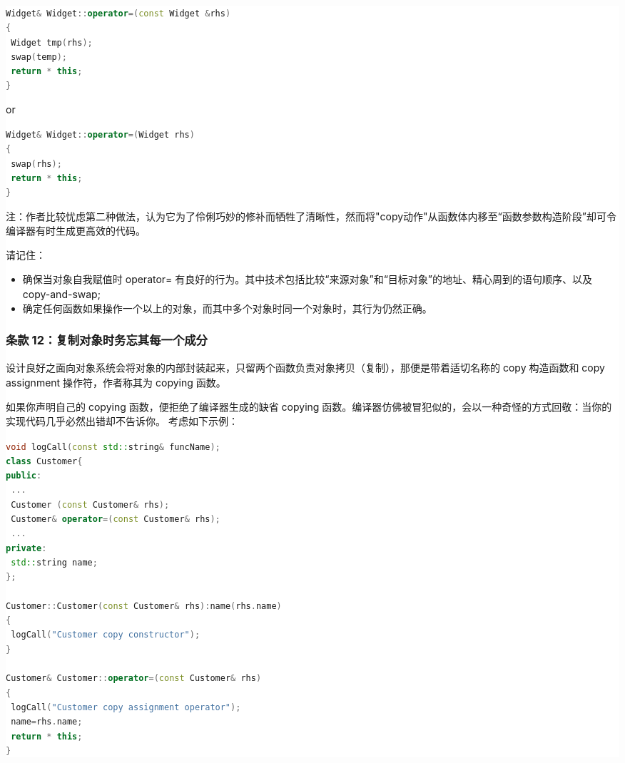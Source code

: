 ```c++
Widget& Widget::operator=(const Widget &rhs)
{
 Widget tmp(rhs);
 swap(temp);
 return * this;
}
```

or

```c++
Widget& Widget::operator=(Widget rhs)
{
 swap(rhs);
 return * this;
}
```

注：作者比较忧虑第二种做法，认为它为了伶俐巧妙的修补而牺牲了清晰性，然而将"copy动作"从函数体内移至“函数参数构造阶段”却可令编译器有时生成更高效的代码。

请记住：

- 确保当对象自我赋值时 operator= 有良好的行为。其中技术包括比较“来源对象”和“目标对象”的地址、精心周到的语句顺序、以及 copy-and-swap;
- 确定任何函数如果操作一个以上的对象，而其中多个对象时同一个对象时，其行为仍然正确。

### 条款 12：复制对象时务忘其每一个成分

设计良好之面向对象系统会将对象的内部封装起来，只留两个函数负责对象拷贝（复制），那便是带着适切名称的 copy 构造函数和 copy assignment 操作符，作者称其为 copying 函数。

如果你声明自己的 copying 函数，便拒绝了编译器生成的缺省 copying 函数。编译器仿佛被冒犯似的，会以一种奇怪的方式回敬：当你的实现代码几乎必然出错却不告诉你。
考虑如下示例：

```c++
void logCall(const std::string& funcName);
class Customer{
public:
 ...
 Customer (const Customer& rhs);
 Customer& operator=(const Customer& rhs);
 ...
private:
 std::string name;
};

Customer::Customer(const Customer& rhs):name(rhs.name)
{
 logCall("Customer copy constructor");
}

Customer& Customer::operator=(const Customer& rhs)
{
 logCall("Customer copy assignment operator");
 name=rhs.name;
 return * this;
}
```
